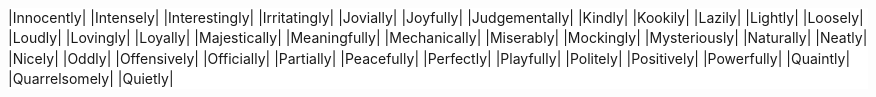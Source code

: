 |Innocently|
|Intensely|
|Interestingly|
|Irritatingly|
|Jovially|
|Joyfully|
|Judgementally|
|Kindly|
|Kookily|
|Lazily|
|Lightly|
|Loosely|
|Loudly|
|Lovingly|
|Loyally|
|Majestically|
|Meaningfully|
|Mechanically|
|Miserably|
|Mockingly|
|Mysteriously|
|Naturally|
|Neatly|
|Nicely|
|Oddly|
|Offensively|
|Officially|
|Partially|
|Peacefully|
|Perfectly|
|Playfully|
|Politely|
|Positively|
|Powerfully|
|Quaintly|
|Quarrelsomely|
|Quietly|